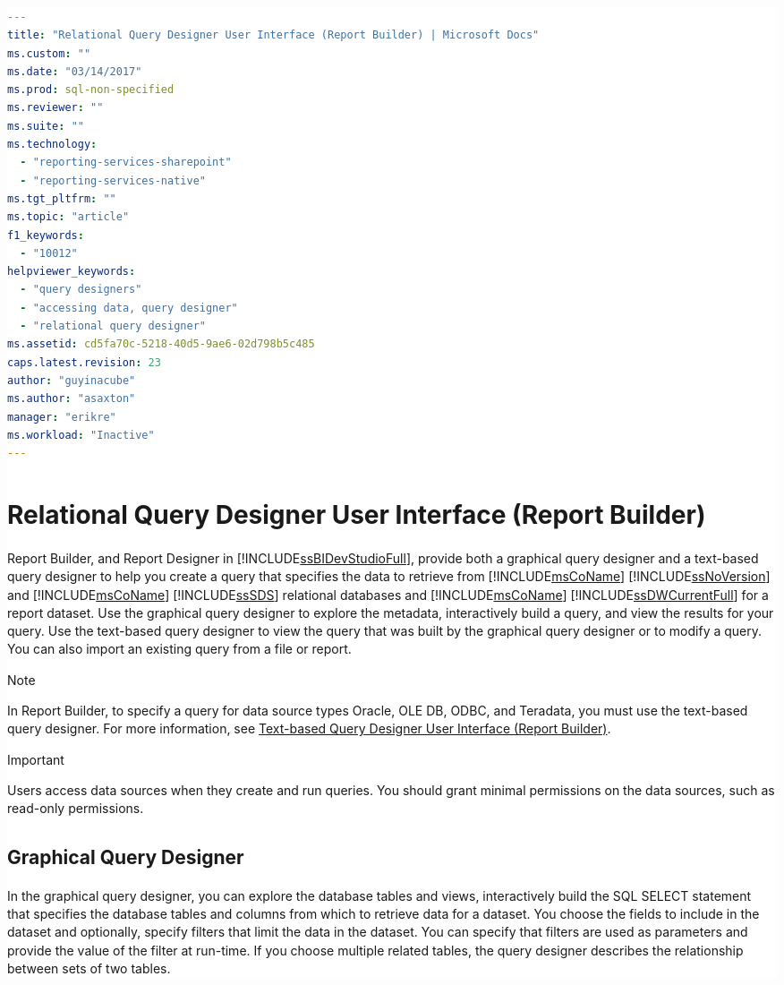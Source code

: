 ```yaml
---
title: "Relational Query Designer User Interface (Report Builder) | Microsoft Docs"
ms.custom: ""
ms.date: "03/14/2017"
ms.prod: sql-non-specified
ms.reviewer: ""
ms.suite: ""
ms.technology: 
  - "reporting-services-sharepoint"
  - "reporting-services-native"
ms.tgt_pltfrm: ""
ms.topic: "article"
f1_keywords: 
  - "10012"
helpviewer_keywords: 
  - "query designers"
  - "accessing data, query designer"
  - "relational query designer"
ms.assetid: cd5fa70c-5218-40d5-9ae6-02d798b5c485
caps.latest.revision: 23
author: "guyinacube"
ms.author: "asaxton"
manager: "erikre"
ms.workload: "Inactive"
---
```

# Relational Query Designer User Interface (Report Builder)
  Report Builder, and Report Designer in [!INCLUDE[ssBIDevStudioFull](../../includes/ssbidevstudiofull-md.md)], provide both a graphical query designer and a text-based query designer to help you create a query that specifies the data to retrieve from [!INCLUDE[msCoName](../../includes/msconame-md.md)] [!INCLUDE[ssNoVersion](../../includes/ssnoversion-md.md)] and [!INCLUDE[msCoName](../../includes/msconame-md.md)] [!INCLUDE[ssSDS](../../includes/sssds-md.md)] relational databases and [!INCLUDE[msCoName](../../includes/msconame-md.md)] [!INCLUDE[ssDWCurrentFull](../../includes/ssdwcurrentfull-md.md)] for a report dataset. Use the graphical query designer to explore the metadata, interactively build a query, and view the results for your query. Use the text-based query designer to view the query that was built by the graphical query designer or to modify a query. You can also import an existing query from a file or report.  
  
> [!NOTE]  
>  In Report Builder, to specify a query for data source types Oracle, OLE DB, ODBC, and Teradata, you must use the text-based query designer. For more information, see [Text-based Query Designer User Interface &#40;Report Builder&#41;](../../reporting-services/report-data/text-based-query-designer-user-interface-report-builder.md).  
  
> [!IMPORTANT]  
>  Users access data sources when they create and run queries. You should grant minimal permissions on the data sources, such as read-only permissions.  
  
## Graphical Query Designer  
 In the graphical query designer, you can explore the database tables and views, interactively build the SQL SELECT statement that specifies the database tables and columns from which to retrieve data for a dataset. You choose the fields to include in the dataset and optionally, specify filters that limit the data in the dataset. You can specify that filters are used as parameters and provide the value of the filter at run-time. If you choose multiple related tables, the query designer describes the relationship between sets of two tables.  
  